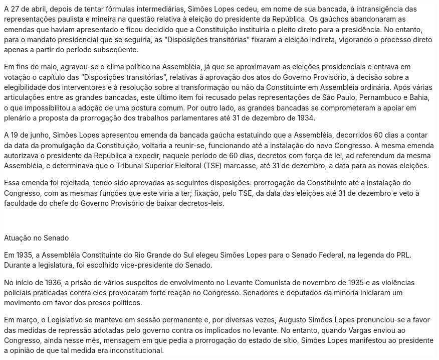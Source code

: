 A 27 de abril, depois de tentar fórmulas intermediárias, Simões Lopes
cedeu, em nome de sua bancada, à intransigência das representações
paulista e mineira na questão relativa à eleição do presidente da
República. Os gaúchos abandonaram as emendas que haviam apresentado e
ficou decidido que a Constituição instituiria o pleito direto para a
presidência. No entanto, para o mandato presidencial que se seguiria, as
“Disposições transitórias” fixaram a eleição indireta, vigorando o
processo direto apenas a partir do período subseqüente.

Em fins de maio, agravou-se o clima político na Assembléia, já que se
aproximavam as eleições presidenciais e entrava em votação o capítulo
das “Disposições transitórias”, relativas à aprovação dos atos do
Governo Provisório, à decisão sobre a elegibilidade dos interventores e
à resolução sobre a transformação ou não da Constituinte em Assembléia
ordinária. Após várias articulações entre as grandes bancadas, este
último item foi recusado pelas representações de São Paulo, Pernambuco e
Bahia, o que impossibilitou a adoção de uma postura comum. Por outro
lado, as grandes bancadas se comprometeram a apoiar em plenário a
proposta da prorrogação dos trabalhos parlamentares até 31 de dezembro
de 1934.

A 19 de junho, Simões Lopes apresentou emenda da bancada gaúcha
estatuindo que a Assembléia, decorridos 60 dias a contar da data da
promulgação da Constituição, voltaria a reunir-se, funcionando até a
instalação do novo Congresso. A mesma emenda autorizava o presidente da
República a expedir, naquele período de 60 dias, decretos com força de
lei, ad referendum da mesma Assembléia, e determinava que o Tribunal
Superior Eleitoral (TSE) marcasse, até 31 de dezembro, a data para as
novas eleições.

Essa emenda foi rejeitada, tendo sido aprovadas as seguintes
disposições: prorrogação da Constituinte até a instalação do Congresso,
com as mesmas funções que este viria a ter; fixação, pelo TSE, da data
das eleições até 31 de dezembro e veto à faculdade do chefe do Governo
Provisório de baixar decretos-leis.

 

Atuação no Senado

Em 1935, a Assembléia Constituinte do Rio Grande do Sul elegeu Simões
Lopes para o Senado Federal, na legenda do PRL. Durante a legislatura,
foi escolhido vice-presidente do Senado.

No início de 1936, a prisão de vários suspeitos de envolvimento no
Levante Comunista de novembro de 1935 e as violências policiais
praticadas contra eles provocaram forte reação no Congresso. Senadores e
deputados da minoria iniciaram um movimento em favor dos presos
políticos.

Em março, o Legislativo se manteve em sessão permanente e, por diversas
vezes, Augusto Simões Lopes pronunciou-se a favor das medidas de
repressão adotadas pelo governo contra os implicados no levante. No
entanto, quando Vargas enviou ao Congresso, ainda nesse mês, mensagem em
que pedia a prorrogação do estado de sítio, Simões Lopes manifestou ao
presidente a opinião de que tal medida era inconstitucional.
